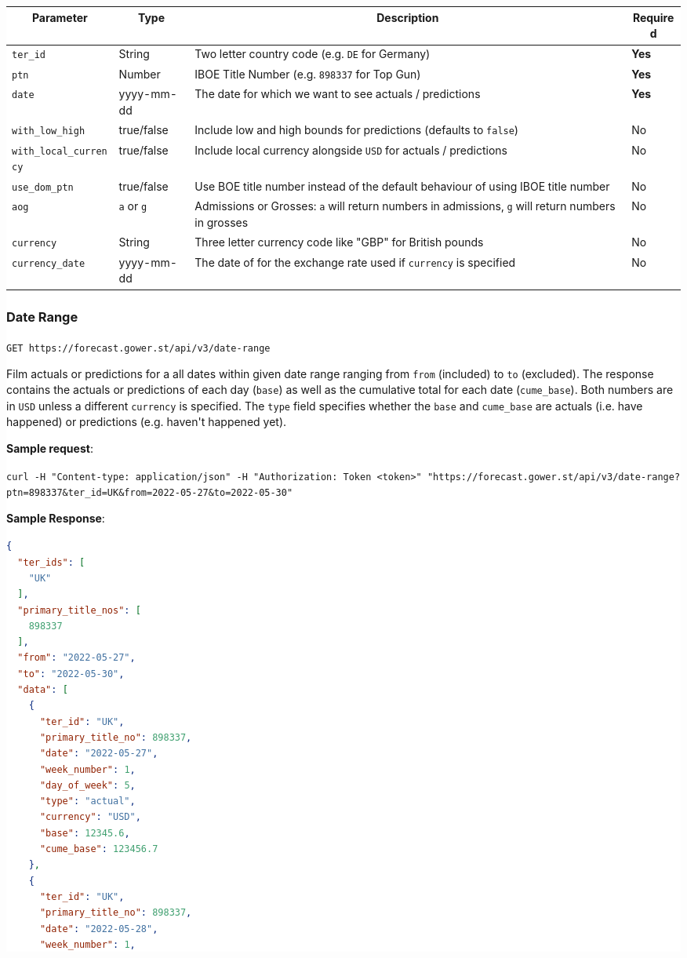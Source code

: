 | Parameter  | Type    | Description  | Required |
|------------|---------|--------------|----------|
| `ter_id`     | String  | Two letter country code (e.g. `DE` for Germany) | **Yes**  |
| `ptn`     | Number  | IBOE Title Number (e.g. `898337` for Top Gun) | **Yes**  |
| `date`    | yyyy-mm-dd | The date for which we want to see actuals / predictions | **Yes** |
| `with_low_high` | true/false | Include low and high bounds for predictions (defaults to `false`) | No  |
| `with_local_currency` | true/false | Include local currency alongside `USD` for actuals / predictions | No  |
| `use_dom_ptn` | true/false  | Use BOE title number instead of the default behaviour of using IBOE title number | No  |
| `aog` | `a` or `g` | Admissions or Grosses: `a` will return numbers in admissions, `g` will return numbers in grosses | No |
| `currency` | String | Three letter currency code like "GBP" for British pounds | No  |
| `currency_date` | yyyy-mm-dd | The date of for the exchange rate used if `currency` is specified | No  |



### Date Range

```
GET https://forecast.gower.st/api/v3/date-range
```

Film actuals or predictions for a all dates within given date range ranging from `from` (included) to `to` (excluded). The response contains the actuals or predictions of each day (`base`) as well as the cumulative total for each date (`cume_base`). Both numbers are in `USD` unless a different `currency` is specified. The `type` field specifies whether the `base` and `cume_base` are actuals (i.e. have happened) or predictions (e.g. haven't happened yet).

**Sample request**:

```
curl -H "Content-type: application/json" -H "Authorization: Token <token>" "https://forecast.gower.st/api/v3/date-range?ptn=898337&ter_id=UK&from=2022-05-27&to=2022-05-30"
```

**Sample Response**:
```json
{
  "ter_ids": [
    "UK"
  ],
  "primary_title_nos": [
    898337
  ],
  "from": "2022-05-27",
  "to": "2022-05-30",
  "data": [
    {
      "ter_id": "UK",
      "primary_title_no": 898337,
      "date": "2022-05-27",
      "week_number": 1,
      "day_of_week": 5,
      "type": "actual",
      "currency": "USD",
      "base": 12345.6,
      "cume_base": 123456.7
    },
    {
      "ter_id": "UK",
      "primary_title_no": 898337,
      "date": "2022-05-28",
      "week_number": 1,
```